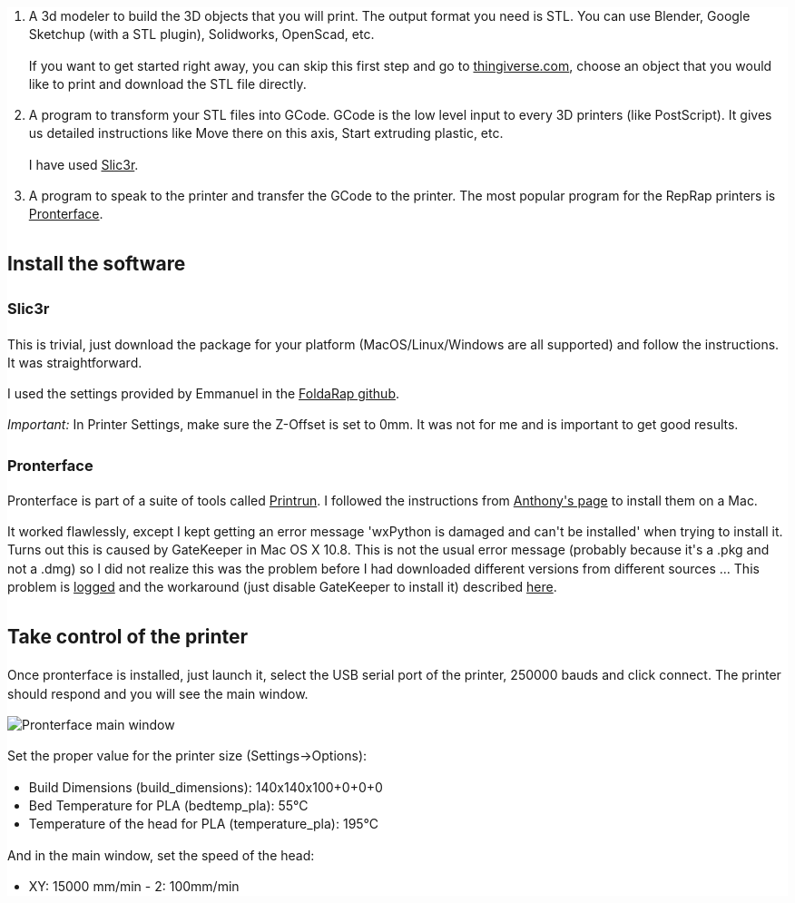  1. A 3d modeler to build the 3D objects that you will print. The output format you need is STL. You can use Blender, Google Sketchup (with a STL plugin), Solidworks, OpenScad, etc.

    If you want to get started right away, you can skip this first step and go to [thingiverse.com][thingiverse], choose an object that you would like to print and download the STL file directly.

 2. A program to transform your STL files into GCode. GCode is the low level input to every 3D printers (like PostScript). It gives us detailed instructions like Move there on this axis, Start extruding plastic, etc.

    I have used [Slic3r][slic3r].

 3. A program to speak to the printer and transfer the GCode to the printer. The most popular program for the RepRap printers is [Pronterface][Printrun].

## Install the software

### Slic3r

This is trivial, just download the package for your platform (MacOS/Linux/Windows are all supported) and follow the instructions. It was straightforward.

I used the settings provided by Emmanuel in the [FoldaRap github][foldarap-github].

*Important:* In Printer Settings, make sure the Z-Offset is set to 0mm. It was not for me and is important to get good results.

### Pronterface

Pronterface is part of a suite of tools called [Printrun][printrun]. I followed the instructions from [Anthony's page][pronterface-on-mac] to install them on a Mac.

It worked flawlessly, except I kept getting an error message 'wxPython is damaged and can't be installed' when trying to install it. Turns out this is caused by GateKeeper in Mac OS X 10.8. This is not the usual error message (probably because it's a .pkg and not a .dmg) so I did not realize this was the problem before I had downloaded different versions from different sources ... This problem is [logged][wxpython-osx-bug] and the workaround (just disable GateKeeper to install it) described [here][wxpython-workaround].

## Take control of the printer

Once pronterface is installed, just launch it, select the USB serial port of the printer, 250000 bauds and click connect. The printer should respond and you will see the main window.

![Pronterface main window](/img/foldarap-pronterface-1.png)

Set the proper value for the printer size (Settings->Options):

 * Build Dimensions (build_dimensions): 140x140x100+0+0+0
 * Bed Temperature for PLA (bedtemp_pla): 55°C
 * Temperature of the head for PLA (temperature_pla): 195°C

And in the main window, set the speed of the head:

 * XY: 15000 mm/min - 2: 100mm/min


[jokkolabs]: http://jokkolabs.net/
[foldarap]: http://reprap.org/wiki/FoldaRap
[emmanuelgilloz]: http://about.me/emmanuelgilloz
[reprap]: http://www.reprap.org/
[foldarap-goteo]: http://goteo.org/project/foldarap-peer-to-peer-edition?lang=en
[emmanuel-innovafrica2012]: http://watsdesign.blogspot.fr/2012/12/foldarap-around-world-innovafrica-2012.html
[timelapse-dakar]: http://youtu.be/r729jqATzpE
[loochi-print]: http://www.tbideas.com/blog/build-your-own-loochi-the-plastic-parts/
[thingiverse]: http://www.thingiverse.com/
[slic3r]: http://slic3r.org
[foldarap-github]: https://github.com/EmmanuelG/Foldarap
[foldarap-usermanual]: http://reprap.org/wiki/FoldaRap_User_Manual
[foldarap-buildmanual]: http://reprap.org/wiki/FoldaRap_Build_Manual
[openhardware-logo]: http://www.thingiverse.com/thing:8760
[leveling-the-bed]: http://reprap.org/wiki/FoldaRap_Build_Manual#Leveling_the_bed_and_zeroing
[printrun]: http://reprap.org/wiki/Printrun
[pronterface-on-mac]: http://anthony.liekens.net/index.php/Computers/PronterfaceOnAMac
[wxpython-osx-bug]: http://trac.wxwidgets.org/ticket/14523
[wxpython-workaround]: http://www.toolfarm.com/blog/entry/installing_osx_10.8_mountain_lion_please_read
[sarfata]: http://twitter.com/sarfata